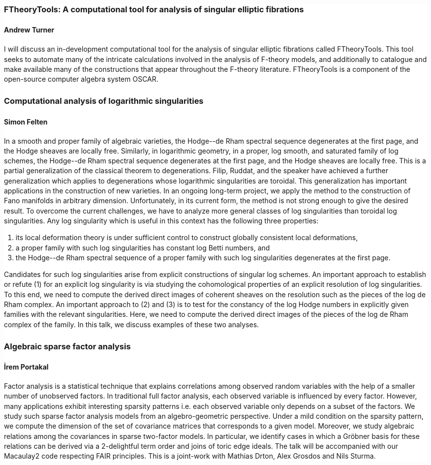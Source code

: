 
### FTheoryTools: A computational tool for analysis of singular elliptic fibrations

#### Andrew Turner

I will discuss an in-development computational tool for the analysis of singular elliptic fibrations called FTheoryTools. This tool seeks to automate many of the intricate calculations involved in the analysis of F-theory models, and additionally to catalogue and make available many of the constructions that appear throughout the F-theory literature. FTheoryTools is a component of the open-source computer algebra system OSCAR. 



### Computational analysis of logarithmic singularities

#### Simon Felten

In a smooth and proper family of algebraic varieties, the Hodge--de Rham spectral sequence degenerates at the first page, and the Hodge sheaves are locally free. Similarly, in logarithmic geometry, in a proper, log smooth, and saturated family of log schemes, the Hodge--de Rham spectral sequence degenerates at the first page, and the Hodge sheaves are locally free. This is a partial generalization of the classical theorem to degenerations. Filip, Ruddat, and the speaker have achieved a further generalization which applies to degenerations whose logarithmic singularities are toroidal. This generalization has important applications in the construction of new varieties. In an ongoing long-term project, we apply the method to the construction of Fano manifolds in arbitrary dimension. Unfortunately, in its current form, the method is not strong enough to give the desired result. To overcome the current challenges, we have to analyze more general classes of log singularities than toroidal log singularities. Any log singularity which is useful in this context has the following three properties:

1. its local deformation theory is under sufficient control to construct globally consistent local deformations,
2. a proper family with such log singularities has constant log Betti numbers, and
3. the Hodge--de Rham spectral sequence of a proper family with such log singularities degenerates at the first page.

Candidates for such log singularities arise from explicit constructions of singular log schemes. An important approach to establish or refute (1) for an explicit log singularity is via studying the cohomological properties of an explicit resolution of log singularities. To this end, we need to compute the derived direct images of coherent sheaves on the resolution such as the pieces of the log de Rham complex. An important approach to (2) and (3) is to test for the constancy of the log Hodge numbers in explicitly given families with the relevant singularities. Here, we need to compute the derived direct images of the pieces of the log de Rham complex of the family. In this talk, we discuss examples of these two analyses. 



### Algebraic sparse factor analysis

#### İrem Portakal

Factor analysis is a statistical technique that explains correlations
among observed random variables with the help of a smaller number of
unobserved factors. In traditional full factor analysis, each observed
variable is influenced by every factor. However, many applications
exhibit interesting sparsity patterns i.e. each observed variable only
depends on a subset of the factors. We study such sparse factor analysis
models from an algebro-geometric perspective. Under a mild condition on
the sparsity pattern, we compute the dimension of the set of covariance
matrices that corresponds to a given model. Moreover, we study algebraic
relations among the covariances in sparse two-factor models. In
particular, we identify cases in which a Gröbner basis for these
relations can be derived via a 2-delightful term order and joins of
toric edge ideals. The talk will be accompanied with our Macaulay2 code
respecting FAIR principles. This is a joint-work with Mathias Drton,
Alex Grosdos and Nils Sturma. 